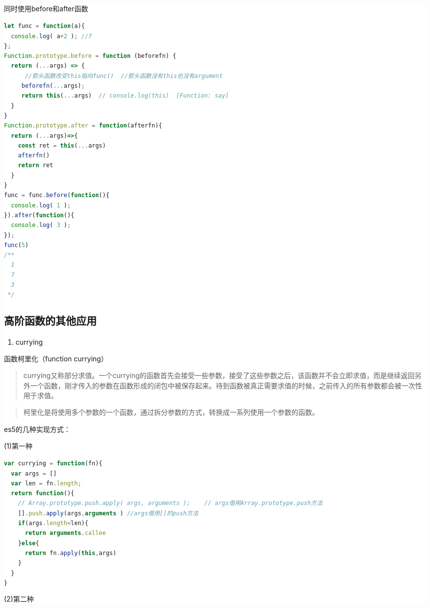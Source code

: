 同时使用before和after函数

```js
let func = function(a){
  console.log( a+2 ); //7
};
Function.prototype.before = function (beforefn) {
  return (...args) => {
      //箭头函数改变this指向func()  //箭头函数没有this也没有argument
     beforefn(...args);
     return this(...args)  // console.log(this)  [Function: say]
  }
}
Function.prototype.after = function(afterfn){
  return (...args)=>{
    const ret = this(...args)
    afterfn()
    return ret
  }
}
func = func.before(function(){
  console.log( 1 );
}).after(function(){
  console.log( 3 );
});
func(5)
/**
  1
  7
  3
 */

```
## 高阶函数的其他应用

1. currying

函数柯里化（function currying）

> currying又称部分求值。一个currying的函数首先会接受一些参数，接受了这些参数之后，该函数并不会立即求值，而是继续返回另外一个函数，刚才传入的参数在函数形成的闭包中被保存起来。待到函数被真正需要求值的时候，之前传入的所有参数都会被一次性用于求值。

> 柯里化是将使用多个参数的一个函数，通过拆分参数的方式，转换成一系列使用一个参数的函数。

es5的几种实现方式：

(1)第一种
```js
var currying = function(fn){
  var args = []
  var len = fn.length;
  return function(){
    // Array.prototype.push.apply( args, arguments );    // args借用Array.prototype.push方法
    [].push.apply(args,arguments ) //args借用[]的push方法
    if(args.length<len){
      return arguments.callee
    }else{
      return fn.apply(this,args)
    }
  }
}
```
(2)第二种
